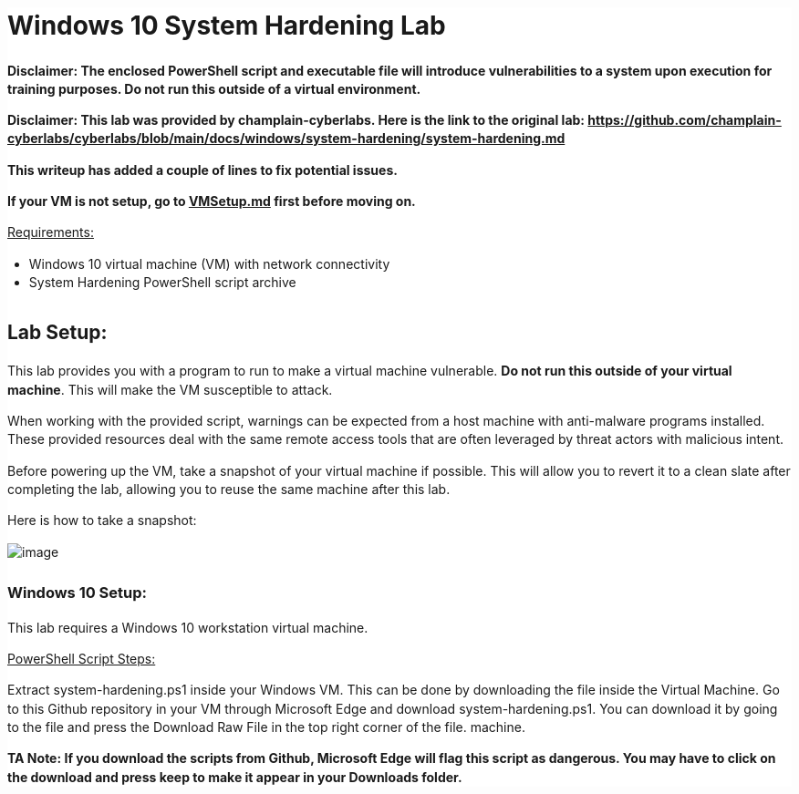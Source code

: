 
# Windows 10 System Hardening Lab

**Disclaimer: The enclosed PowerShell script and executable file
will introduce vulnerabilities to a system upon execution for training
purposes. Do not run this outside of a virtual environment.**

**Disclaimer: This lab was provided by champlain-cyberlabs. Here is the link to the original lab: https://github.com/champlain-cyberlabs/cyberlabs/blob/main/docs/windows/system-hardening/system-hardening.md**

**This writeup has added a couple of lines to fix potential issues.**

**If your VM is not setup, go to [VMSetup.md](https://github.com/Skid1254/101-OS-Hardening-Lab/blob/main/VMSetup.md) first before moving on.**

<u>Requirements:</u>

-   Windows 10 virtual machine (VM) with network connectivity
-   System Hardening PowerShell script archive

## Lab Setup:

This lab provides you with a program to run to make a virtual machine
vulnerable. **Do not run this outside of your virtual machine**. This
will make the VM susceptible to attack.

When working with the provided script, warnings can be expected from a
host machine with anti-malware programs installed. These provided
resources deal with the same remote access tools that are often
leveraged by threat actors with malicious intent.

Before powering up the VM, take a snapshot of your virtual machine if
possible. This will allow you to revert it to a clean slate after
completing the lab, allowing you to reuse the same machine after this
lab.

Here is how to take a snapshot:

![image](https://github.com/user-attachments/assets/5161e9fc-5dec-4e51-b954-e52adc4174fa)


### Windows 10 Setup:

This lab requires a Windows 10 workstation virtual machine.

<u>PowerShell Script Steps:</u>

Extract system-hardening.ps1 inside your Windows VM. This can be done
by downloading the file inside the Virtual Machine. Go to this Github repository in your VM through Microsoft Edge and download system-hardening.ps1. You can download it by going to the file and press the Download Raw File in the top right corner of the file. 
machine.

**TA Note: If you download the scripts from Github, Microsoft Edge will flag this script as dangerous. You may have to click on the download and press keep to make it appear in your Downloads folder.**
